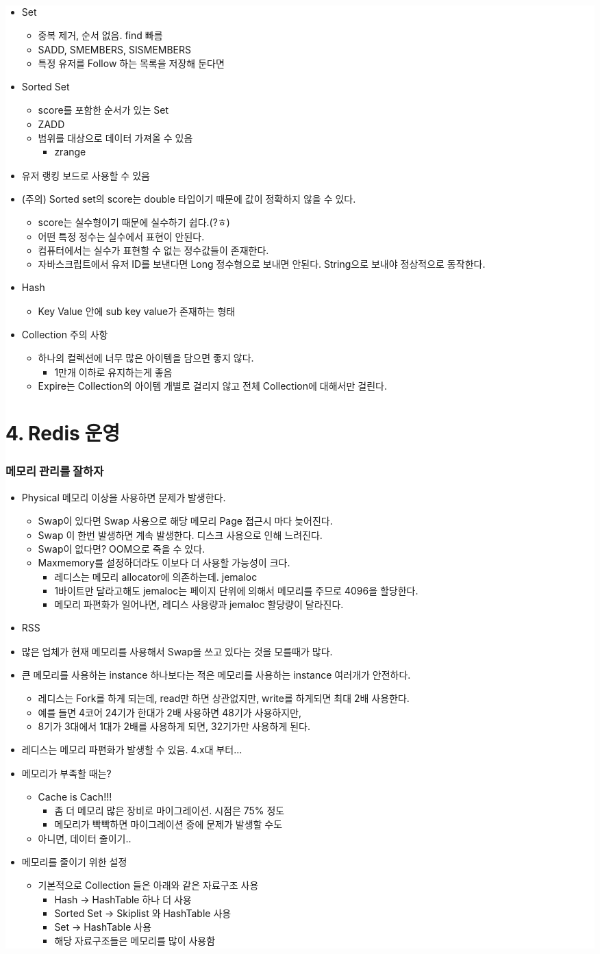 - Set
  - 중복 제거, 순서 없음. find 빠름
  - SADD, SMEMBERS, SISMEMBERS
  - 특정 유저를 Follow 하는 목록을 저장해 둔다면

- Sorted Set
  - score를 포함한 순서가 있는 Set
  - ZADD <Key> <Score> <Value>
  - 범위를 대상으로 데이터 가져올 수 있음
    - zrange

- 유저 랭킹 보드로 사용할 수 있음

- (주의) Sorted set의 score는 double 타입이기 때문에 값이 정확하지 않을 수 있다.
  - score는 실수형이기 때문에 실수하기 쉽다.(?ㅎ)
  - 어떤 특정 정수는 실수에서 표현이 안된다.
  - 컴퓨터에서는 실수가 표현할 수 없는 정수값들이 존재한다.
  - 자바스크립트에서 유저 ID를 보낸다면 Long 정수형으로 보내면 안된다. String으로 보내야 정상적으로 동작한다.

- Hash
  - Key Value 안에 sub key value가 존재하는 형태

- Collection 주의 사항
  - 하나의 컬렉션에 너무 많은 아이템을 담으면 좋지 않다.
    - 1만개 이하로 유지하는게 좋음
  - Expire는 Collection의 아이템 개별로 걸리지 않고 전체 Collection에 대해서만 걸린다.

<h1>4. Redis 운영</h1>
<h3>메모리 관리를 잘하자</h3>

- Physical 메모리 이상을 사용하면 문제가 발생한다.
  - Swap이 있다면 Swap 사용으로 해당 메모리 Page 접근시 마다 늦어진다.
  - Swap 이 한번 발생하면 계속 발생한다. 디스크 사용으로 인해 느려진다.
  - Swap이 없다면? OOM으로 죽을 수 있다.
  - Maxmemory를 설정하더라도 이보다 더 사용할 가능성이 크다.
    - 레디스는 메모리 allocator에 의존하는데. jemaloc
    - 1바이트만 달라고해도 jemaloc는 페이지 단위에 의해서 메모리를 주므로 4096을 할당한다.
    - 메모리 파편화가 일어나면, 레디스 사용량과 jemaloc 할당량이 달라진다.

- RSS

- 많은 업체가 현재 메모리를 사용해서 Swap을 쓰고 있다는 것을 모를때가 많다.

- 큰 메모리를 사용하는 instance 하나보다는 적은 메모리를 사용하는 instance 여러개가 안전하다.
  - 레디스는 Fork를 하게 되는데, read만 하면 상관없지만, write를 하게되면 최대 2배 사용한다.
  - 예를 들면 4코어 24기가 한대가 2배 사용하면 48기가 사용하지만,
  - 8기가 3대에서 1대가 2배를 사용하게 되면, 32기가만 사용하게 된다.

- 레디스는 메모리 파편화가 발생할 수 있음. 4.x대 부터...

- 메모리가 부족할 때는?
  - Cache is Cach!!!
    - 좀 더 메모리 많은 장비로 마이그레이션. 시점은 75% 정도
    - 메모리가 빡빡하면 마이그레이션 중에 문제가 발생할 수도
  - 아니면, 데이터 줄이기..

- 메모리를 줄이기 위한 설정
  - 기본적으로 Collection 들은 아래와 같은 자료구조 사용
    - Hash -> HashTable 하나 더 사용
    - Sorted Set -> Skiplist 와 HashTable 사용
    - Set -> HashTable 사용
    - 해당 자료구조들은 메모리를 많이 사용함
